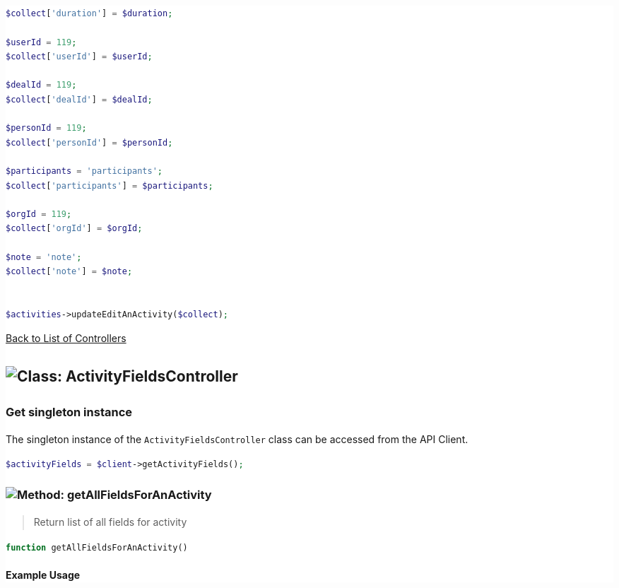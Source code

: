 ```php
$collect['duration'] = $duration;

$userId = 119;
$collect['userId'] = $userId;

$dealId = 119;
$collect['dealId'] = $dealId;

$personId = 119;
$collect['personId'] = $personId;

$participants = 'participants';
$collect['participants'] = $participants;

$orgId = 119;
$collect['orgId'] = $orgId;

$note = 'note';
$collect['note'] = $note;


$activities->updateEditAnActivity($collect);

```


[Back to List of Controllers](#list_of_controllers)

## <a name="activity_fields_controller"></a>![Class: ](https://apidocs.io/img/class.png ".ActivityFieldsController") ActivityFieldsController

### Get singleton instance

The singleton instance of the ``` ActivityFieldsController ``` class can be accessed from the API Client.

```php
$activityFields = $client->getActivityFields();
```

### <a name="get_all_fields_for_an_activity"></a>![Method: ](https://apidocs.io/img/method.png ".ActivityFieldsController.getAllFieldsForAnActivity") getAllFieldsForAnActivity

> Return list of all fields for activity


```php
function getAllFieldsForAnActivity()
```

#### Example Usage
